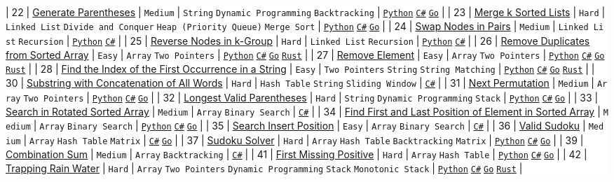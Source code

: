| 22 | [Generate Parentheses](22-generate-parentheses.md) | `Medium`   | `String` `Dynamic Programming` `Backtracking`   | [`Python`](../../src/python/challenges/problems/generate_parentheses_test.py) [`C#`](../../src/csharp/challenges/Problems/GenerateParentheses.cs) [`Go`](../../src/go/challenges/problems/generate_parentheses_test.go)   |
| 23 | [Merge k Sorted Lists](23-merge-k-sorted-lists.md) | `Hard`   | `Linked List` `Divide and Conquer` `Heap (Priority Queue)` `Merge Sort`   | [`Python`](../../src/python/challenges/problems/merge_k_sorted_lists_test.py) [`C#`](../../src/csharp/challenges/Problems/MergeKSortedLists.cs) [`Go`](../../src/go/challenges/problems/merge_k_sorted_lists_test.go)   |
| 24 | [Swap Nodes in Pairs](24-swap-nodes-in-pairs.md) | `Medium`   | `Linked List` `Recursion`   | [`Python`](../../src/python/challenges/problems/swap_nodes_in_pairs_test.py) [`C#`](../../src/csharp/challenges/Problems/SwapNodesInPairs.cs)   |
| 25 | [Reverse Nodes in k-Group](25-reverse-nodes-in-k-group.md) | `Hard`   | `Linked List` `Recursion`   | [`Python`](../../src/python/challenges/problems/reverse_nodes_in_k_group_test.py) [`C#`](../../src/csharp/challenges/Problems/ReverseNodesInKGroup.cs)   |
| 26 | [Remove Duplicates from Sorted Array](26-remove-duplicates-from-sorted-array.md) | `Easy`   | `Array` `Two Pointers`   | [`Python`](../../src/python/challenges/problems/remove_duplicates_from_sorted_array_test.py) [`C#`](../../src/csharp/challenges/Problems/RemoveDuplicatesFromSortedArray.cs) [`Go`](../../src/go/challenges/problems/remove_duplicates_from_sorted_array_test.go) [`Rust`](../../src/rust/challenges/src/problems/remove_duplicates_from_sorted_array_test.rs)   |
| 27 | [Remove Element](27-remove-element.md) | `Easy`   | `Array` `Two Pointers`   | [`Python`](../../src/python/challenges/problems/remove_element_test.py) [`C#`](../../src/csharp/challenges/Problems/RemoveElement.cs) [`Go`](../../src/go/challenges/problems/remove_element_test.go) [`Rust`](../../src/rust/challenges/src/problems/remove_element_test.rs)   |
| 28 | [Find the Index of the First Occurrence in a String](28-find-the-index-of-the-first-occurrence-in-a-string.md) | `Easy`   | `Two Pointers` `String` `String Matching`   | [`Python`](../../src/python/challenges/problems/find_the_index_of_the_first_occurrence_in_a_string_test.py) [`C#`](../../src/csharp/challenges/Problems/FindTheIndexOfTheFirstOccurrenceInAString.cs) [`Go`](../../src/go/challenges/problems/find_the_index_of_the_first_occurrence_in_a_string_test.go) [`Rust`](../../src/rust/challenges/src/problems/find_the_index_of_the_first_occurrence_in_a_string_test.rs)   |
| 30 | [Substring with Concatenation of All Words](30-substring-with-concatenation-of-all-words.md) | `Hard`   | `Hash Table` `String` `Sliding Window`   | [`C#`](../../src/csharp/challenges/Problems/SubstringWithConcatenationOfAllWords.cs)   |
| 31 | [Next Permutation](31-next-permutation.md) | `Medium`   | `Array` `Two Pointers`   | [`Python`](../../src/python/challenges/problems/next_permutation_test.py) [`C#`](../../src/csharp/challenges/Problems/NextPermutation.cs) [`Go`](../../src/go/challenges/problems/next_permutation_test.go)   |
| 32 | [Longest Valid Parentheses](32-longest-valid-parentheses.md) | `Hard`   | `String` `Dynamic Programming` `Stack`   | [`Python`](../../src/python/challenges/problems/longest_valid_parentheses_test.py) [`C#`](../../src/csharp/challenges/Problems/LongestValidParentheses.cs) [`Go`](../../src/go/challenges/problems/longest_valid_parentheses_test.go)   |
| 33 | [Search in Rotated Sorted Array](33-search-in-rotated-sorted-array.md) | `Medium`   | `Array` `Binary Search`   | [`C#`](../../src/csharp/challenges/Problems/SearchInRotatedSortedArray.cs)   |
| 34 | [Find First and Last Position of Element in Sorted Array](34-find-first-and-last-position-of-element-in-sorted-array.md) | `Medium`   | `Array` `Binary Search`   | [`Python`](../../src/python/challenges/problems/find_first_and_last_position_of_element_in_sorted_array_test.py) [`C#`](../../src/csharp/challenges/Problems/FindFirstAndLastPositionOfElementInSortedArray.cs) [`Go`](../../src/go/challenges/problems/find_first_and_last_position_of_element_in_sorted_array_test.go)   |
| 35 | [Search Insert Position](35-search-insert-position.md) | `Easy`   | `Array` `Binary Search`   | [`C#`](../../src/csharp/challenges/Problems/SearchInsertPosition.cs)   |
| 36 | [Valid Sudoku](36-valid-sudoku.md) | `Medium`   | `Array` `Hash Table` `Matrix`   | [`C#`](../../src/csharp/challenges/Problems/ValidSudoku.cs) [`Go`](../../src/go/challenges/problems/valid_sudoku_test.go)   |
| 37 | [Sudoku Solver](37-sudoku-solver.md) | `Hard`   | `Array` `Hash Table` `Backtracking` `Matrix`   | [`Python`](../../src/python/challenges/problems/sudoku_solver_test.py) [`C#`](../../src/csharp/challenges/Problems/SudokuSolver.cs) [`Go`](../../src/go/challenges/problems/sudoku_solver_test.go)   |
| 39 | [Combination Sum](39-combination-sum.md) | `Medium`   | `Array` `Backtracking`   | [`C#`](../../src/csharp/challenges/Problems/CombinationSum.cs)   |
| 41 | [First Missing Positive](41-first-missing-positive.md) | `Hard`   | `Array` `Hash Table`   | [`Python`](../../src/python/challenges/problems/first_missing_positive_test.py) [`C#`](../../src/csharp/challenges/Problems/FirstMissingPositive.cs) [`Go`](../../src/go/challenges/problems/first_missing_positive_test.go)   |
| 42 | [Trapping Rain Water](42-trapping-rain-water.md) | `Hard`   | `Array` `Two Pointers` `Dynamic Programming` `Stack` `Monotonic Stack`   | [`Python`](../../src/python/challenges/problems/trapping_rain_water_test.py) [`C#`](../../src/csharp/challenges/Problems/TrappingRainWater.cs) [`Go`](../../src/go/challenges/problems/trapping_rain_water_test.go) [`Rust`](../../src/rust/challenges/src/problems/trapping_rain_water_test.rs)   |